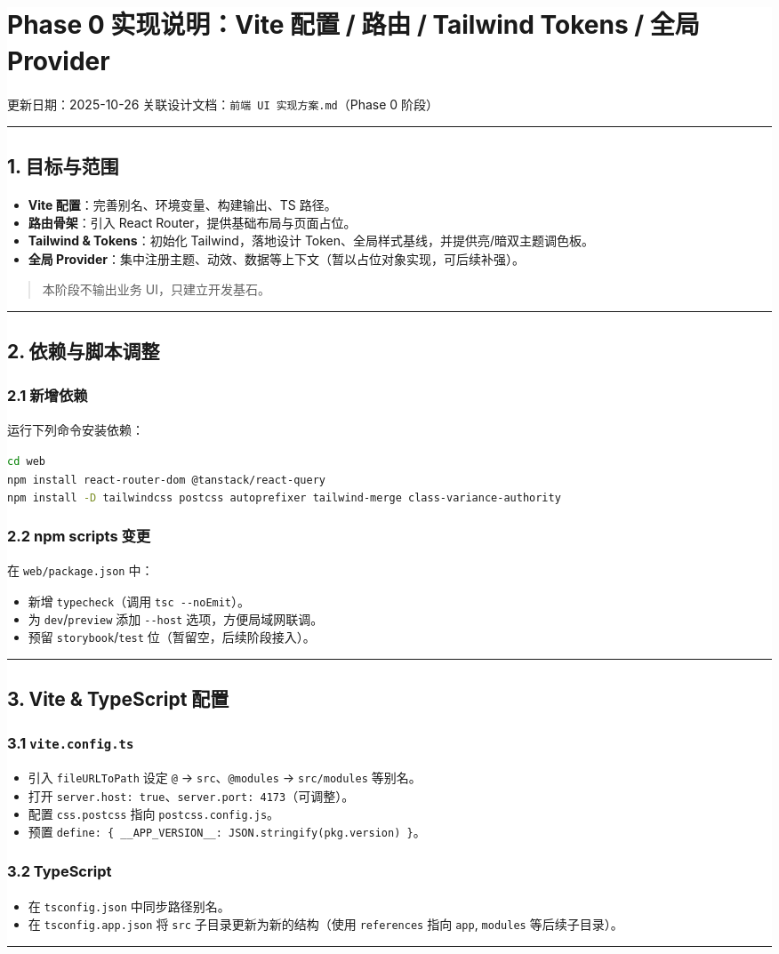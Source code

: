 # Phase 0 实现说明：Vite 配置 / 路由 / Tailwind Tokens / 全局 Provider

更新日期：2025-10-26
关联设计文档：`前端 UI 实现方案.md`（Phase 0 阶段）

---

## 1. 目标与范围

- **Vite 配置**：完善别名、环境变量、构建输出、TS 路径。
- **路由骨架**：引入 React Router，提供基础布局与页面占位。
- **Tailwind & Tokens**：初始化 Tailwind，落地设计 Token、全局样式基线，并提供亮/暗双主题调色板。
- **全局 Provider**：集中注册主题、动效、数据等上下文（暂以占位对象实现，可后续补强）。

> 本阶段不输出业务 UI，只建立开发基石。

---

## 2. 依赖与脚本调整

### 2.1 新增依赖

运行下列命令安装依赖：

```bash
cd web
npm install react-router-dom @tanstack/react-query
npm install -D tailwindcss postcss autoprefixer tailwind-merge class-variance-authority
```

### 2.2 npm scripts 变更

在 `web/package.json` 中：

- 新增 `typecheck`（调用 `tsc --noEmit`）。
- 为 `dev`/`preview` 添加 `--host` 选项，方便局域网联调。
- 预留 `storybook`/`test` 位（暂留空，后续阶段接入）。

---

## 3. Vite & TypeScript 配置

### 3.1 `vite.config.ts`

- 引入 `fileURLToPath` 设定 `@` → `src`、`@modules` → `src/modules` 等别名。
- 打开 `server.host: true`、`server.port: 4173`（可调整）。
- 配置 `css.postcss` 指向 `postcss.config.js`。
- 预置 `define: { __APP_VERSION__: JSON.stringify(pkg.version) }`。

### 3.2 TypeScript

- 在 `tsconfig.json` 中同步路径别名。
- 在 `tsconfig.app.json` 将 `src` 子目录更新为新的结构（使用 `references` 指向 `app`, `modules` 等后续子目录）。

---